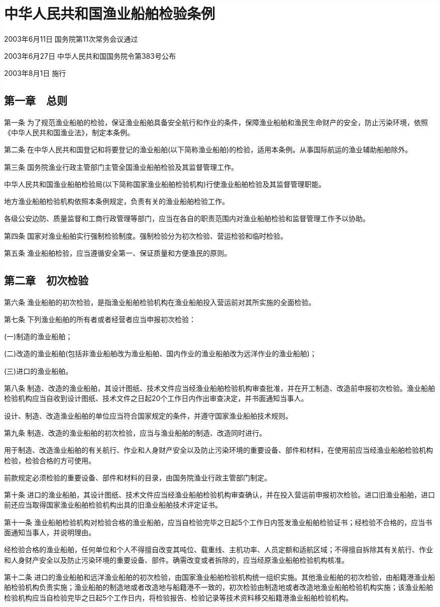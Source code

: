 # 中华人民共和国渔业船舶检验条例

2003年6月11日 国务院第11次常务会议通过

2003年6月27日 中华人民共和国国务院令第383号公布

2003年8月1日 施行



## 第一章　总则

第一条 为了规范渔业船舶的检验，保证渔业船舶具备安全航行和作业的条件，保障渔业船舶和渔民生命财产的安全，防止污染环境，依照《中华人民共和国渔业法》，制定本条例。

第二条 在中华人民共和国登记和将要登记的渔业船舶(以下简称渔业船舶)的检验，适用本条例。从事国际航运的渔业辅助船舶除外。

第三条 国务院渔业行政主管部门主管全国渔业船舶检验及其监督管理工作。

中华人民共和国渔业船舶检验局(以下简称国家渔业船舶检验机构)行使渔业船舶检验及其监督管理职能。

地方渔业船舶检验机构依照本条例规定，负责有关的渔业船舶检验工作。

各级公安边防、质量监督和工商行政管理等部门，应当在各自的职责范围内对渔业船舶检验和监督管理工作予以协助。

第四条 国家对渔业船舶实行强制检验制度。强制检验分为初次检验、营运检验和临时检验。

第五条 渔业船舶检验，应当遵循安全第一、保证质量和方便渔民的原则。

## 第二章　初次检验

第六条 渔业船舶的初次检验，是指渔业船舶检验机构在渔业船舶投入营运前对其所实施的全面检验。

第七条 下列渔业船舶的所有者或者经营者应当申报初次检验：

(一)制造的渔业船舶；

(二)改造的渔业船舶(包括非渔业船舶改为渔业船舶、国内作业的渔业船舶改为远洋作业的渔业船舶)；

(三)进口的渔业船舶。

第八条 制造、改造的渔业船舶，其设计图纸、技术文件应当经渔业船舶检验机构审查批准，并在开工制造、改造前申报初次检验。渔业船舶检验机构应当自收到设计图纸、技术文件之日起20个工作日内作出审查决定，并书面通知当事人。

设计、制造、改造渔业船舶的单位应当符合国家规定的条件，并遵守国家渔业船舶技术规则。

第九条 制造、改造的渔业船舶的初次检验，应当与渔业船舶的制造、改造同时进行。

用于制造、改造渔业船舶的有关航行、作业和人身财产安全以及防止污染环境的重要设备、部件和材料，在使用前应当经渔业船舶检验机构检验，检验合格的方可使用。

前款规定必须检验的重要设备、部件和材料的目录，由国务院渔业行政主管部门制定。

第十条 进口的渔业船舶，其设计图纸、技术文件应当经渔业船舶检验机构审查确认，并在投入营运前申报初次检验。进口旧渔业船舶，进口前还应当取得国家渔业船舶检验机构出具的旧渔业船舶技术评定证书。

第十一条 渔业船舶检验机构对检验合格的渔业船舶，应当自检验完毕之日起5个工作日内签发渔业船舶检验证书；经检验不合格的，应当书面通知当事人，并说明理由。

经检验合格的渔业船舶，任何单位和个人不得擅自改变其吨位、载重线、主机功率、人员定额和适航区域；不得擅自拆除其有关航行、作业和人身财产安全以及防止污染环境的重要设备、部件。确需改变或者拆除的，应当经原渔业船舶检验机构核准。

第十二条 进口的渔业船舶和远洋渔业船舶的初次检验，由国家渔业船舶检验机构统一组织实施。其他渔业船舶的初次检验，由船籍港渔业船舶检验机构负责实施；渔业船舶的制造地或者改造地与船籍港不一致的，初次检验由制造地或者改造地渔业船舶检验机构实施；该渔业船舶检验机构应当自检验完毕之日起5个工作日内，将检验报告、检验记录等技术资料移交船籍港渔业船舶检验机构。
